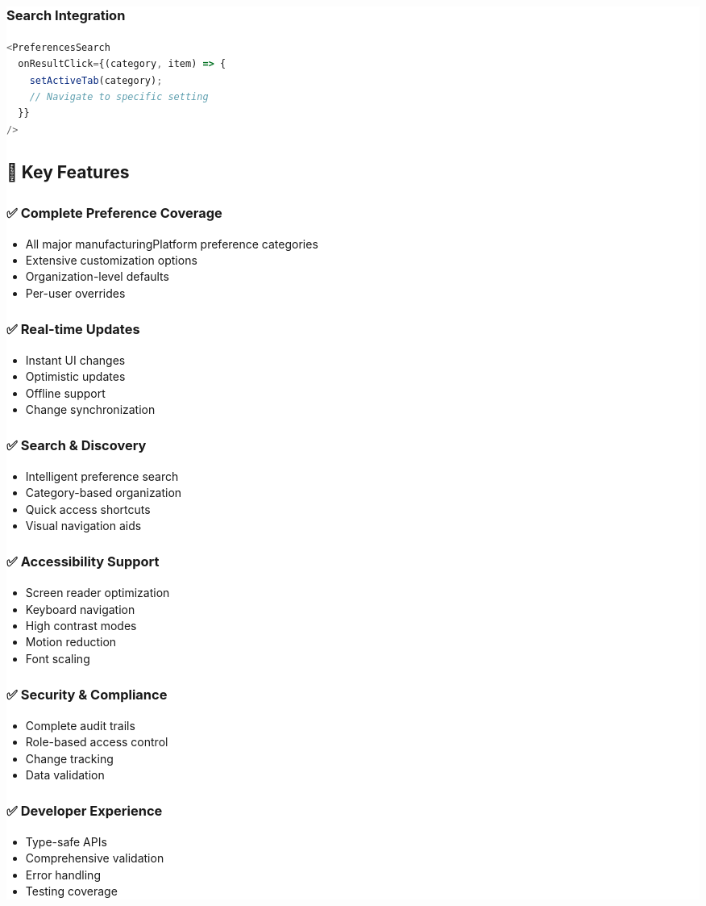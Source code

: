 ### Search Integration
```typescript
<PreferencesSearch 
  onResultClick={(category, item) => {
    setActiveTab(category);
    // Navigate to specific setting
  }} 
/>
```

## 🎯 Key Features

### ✅ Complete Preference Coverage
- All major manufacturingPlatform preference categories
- Extensive customization options
- Organization-level defaults
- Per-user overrides

### ✅ Real-time Updates
- Instant UI changes
- Optimistic updates
- Offline support
- Change synchronization

### ✅ Search & Discovery
- Intelligent preference search
- Category-based organization
- Quick access shortcuts
- Visual navigation aids

### ✅ Accessibility Support
- Screen reader optimization
- Keyboard navigation
- High contrast modes
- Motion reduction
- Font scaling

### ✅ Security & Compliance
- Complete audit trails
- Role-based access control
- Change tracking
- Data validation

### ✅ Developer Experience
- Type-safe APIs
- Comprehensive validation
- Error handling
- Testing coverage
